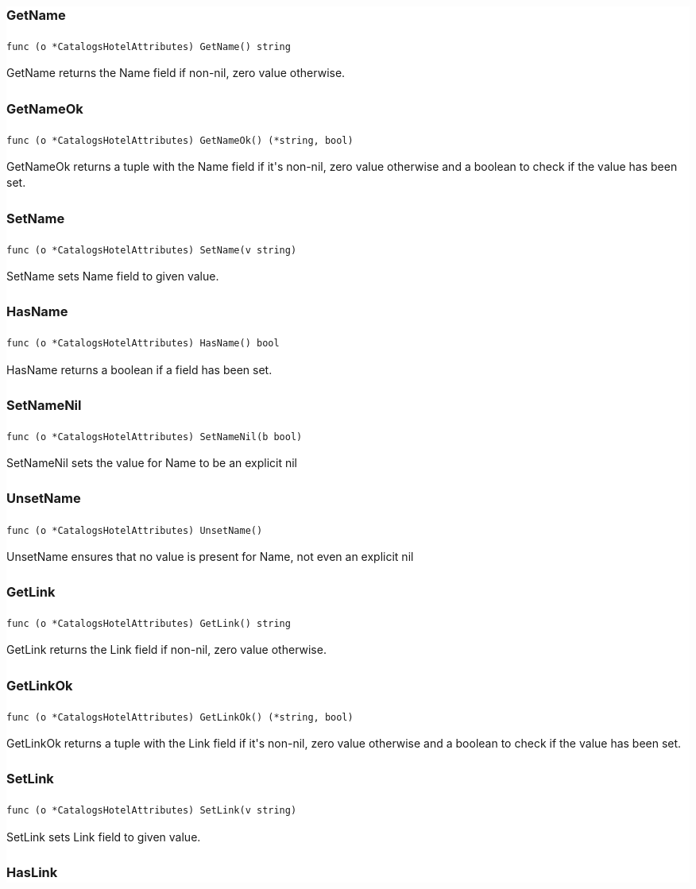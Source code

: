 ### GetName

`func (o *CatalogsHotelAttributes) GetName() string`

GetName returns the Name field if non-nil, zero value otherwise.

### GetNameOk

`func (o *CatalogsHotelAttributes) GetNameOk() (*string, bool)`

GetNameOk returns a tuple with the Name field if it's non-nil, zero value otherwise
and a boolean to check if the value has been set.

### SetName

`func (o *CatalogsHotelAttributes) SetName(v string)`

SetName sets Name field to given value.

### HasName

`func (o *CatalogsHotelAttributes) HasName() bool`

HasName returns a boolean if a field has been set.

### SetNameNil

`func (o *CatalogsHotelAttributes) SetNameNil(b bool)`

 SetNameNil sets the value for Name to be an explicit nil

### UnsetName
`func (o *CatalogsHotelAttributes) UnsetName()`

UnsetName ensures that no value is present for Name, not even an explicit nil
### GetLink

`func (o *CatalogsHotelAttributes) GetLink() string`

GetLink returns the Link field if non-nil, zero value otherwise.

### GetLinkOk

`func (o *CatalogsHotelAttributes) GetLinkOk() (*string, bool)`

GetLinkOk returns a tuple with the Link field if it's non-nil, zero value otherwise
and a boolean to check if the value has been set.

### SetLink

`func (o *CatalogsHotelAttributes) SetLink(v string)`

SetLink sets Link field to given value.

### HasLink
